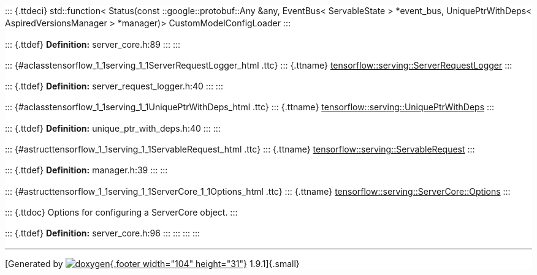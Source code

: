 ::: {.ttdeci}
std::function\< Status(const ::google::protobuf::Any &any, EventBus\<
ServableState \> \*event\_bus, UniquePtrWithDeps\<
AspiredVersionsManager \> \*manager)\> CustomModelConfigLoader
:::

::: {.ttdef}
**Definition:** server\_core.h:89
:::
:::

::: {#aclasstensorflow_1_1serving_1_1ServerRequestLogger_html .ttc}
::: {.ttname}
[tensorflow::serving::ServerRequestLogger](classtensorflow_1_1serving_1_1ServerRequestLogger.html)
:::

::: {.ttdef}
**Definition:** server\_request\_logger.h:40
:::
:::

::: {#aclasstensorflow_1_1serving_1_1UniquePtrWithDeps_html .ttc}
::: {.ttname}
[tensorflow::serving::UniquePtrWithDeps](classtensorflow_1_1serving_1_1UniquePtrWithDeps.html)
:::

::: {.ttdef}
**Definition:** unique\_ptr\_with\_deps.h:40
:::
:::

::: {#astructtensorflow_1_1serving_1_1ServableRequest_html .ttc}
::: {.ttname}
[tensorflow::serving::ServableRequest](structtensorflow_1_1serving_1_1ServableRequest.html)
:::

::: {.ttdef}
**Definition:** manager.h:39
:::
:::

::: {#astructtensorflow_1_1serving_1_1ServerCore_1_1Options_html .ttc}
::: {.ttname}
[tensorflow::serving::ServerCore::Options](structtensorflow_1_1serving_1_1ServerCore_1_1Options.html)
:::

::: {.ttdoc}
Options for configuring a ServerCore object.
:::

::: {.ttdef}
**Definition:** server\_core.h:96
:::
:::
:::
:::

------------------------------------------------------------------------

[Generated by [![doxygen](doxygen.svg){.footer width="104"
height="31"}](https://www.doxygen.org/index.html) 1.9.1]{.small}

